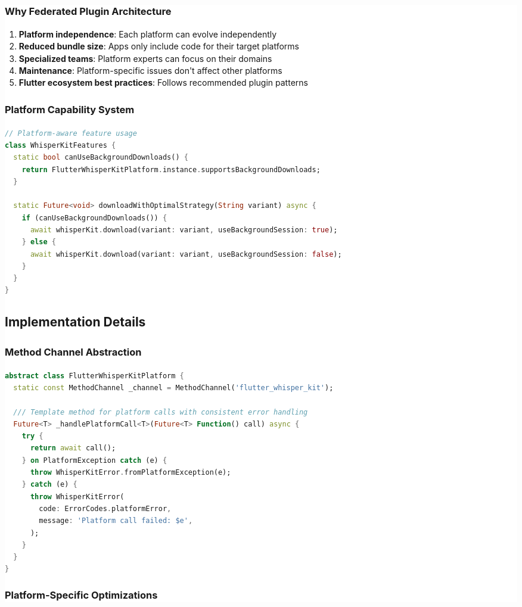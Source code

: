 ### Why Federated Plugin Architecture

1. **Platform independence**: Each platform can evolve independently
2. **Reduced bundle size**: Apps only include code for their target platforms
3. **Specialized teams**: Platform experts can focus on their domains
4. **Maintenance**: Platform-specific issues don't affect other platforms
5. **Flutter ecosystem best practices**: Follows recommended plugin patterns

### Platform Capability System

```dart
// Platform-aware feature usage
class WhisperKitFeatures {
  static bool canUseBackgroundDownloads() {
    return FlutterWhisperKitPlatform.instance.supportsBackgroundDownloads;
  }
  
  static Future<void> downloadWithOptimalStrategy(String variant) async {
    if (canUseBackgroundDownloads()) {
      await whisperKit.download(variant: variant, useBackgroundSession: true);
    } else {
      await whisperKit.download(variant: variant, useBackgroundSession: false);
    }
  }
}
```

## Implementation Details

### Method Channel Abstraction

```dart
abstract class FlutterWhisperKitPlatform {
  static const MethodChannel _channel = MethodChannel('flutter_whisper_kit');
  
  /// Template method for platform calls with consistent error handling
  Future<T> _handlePlatformCall<T>(Future<T> Function() call) async {
    try {
      return await call();
    } on PlatformException catch (e) {
      throw WhisperKitError.fromPlatformException(e);
    } catch (e) {
      throw WhisperKitError(
        code: ErrorCodes.platformError,
        message: 'Platform call failed: $e',
      );
    }
  }
}
```

### Platform-Specific Optimizations
